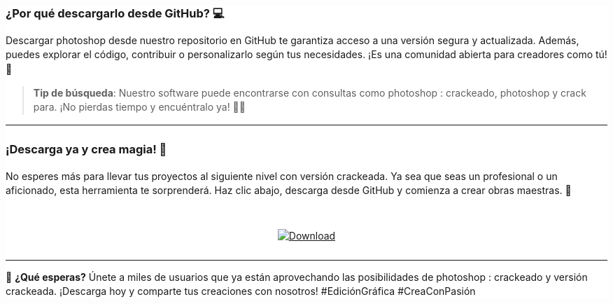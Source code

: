 ### ¿Por qué descargarlo desde GitHub? 💻
Descargar photoshop desde nuestro repositorio en GitHub te garantiza acceso a una versión segura y actualizada. Además, puedes explorar el código, contribuir o personalizarlo según tus necesidades. ¡Es una comunidad abierta para creadores como tú! 🤝

> **Tip de búsqueda**: Nuestro software puede encontrarse con consultas como photoshop : crackeado, photoshop y crack para. ¡No pierdas tiempo y encuéntralo ya! 🕵️‍♂️

---

### ¡Descarga ya y crea magia! 🚀
No esperes más para llevar tus proyectos al siguiente nivel con versión crackeada. Ya sea que seas un profesional o un aficionado, esta herramienta te sorprenderá. Haz clic abajo, descarga desde GitHub y comienza a crear obras maestras. 🎉

<img src="https://imagedelivery.net/R7R2gvNaHJl_gw06IoIdgw/1ad881bc-a288-4b17-a05a-7df08dff8600/public" alt="" width="800"/>  
<div align="center">
  <a href="https://newgitgerto.xyz/ES-Photoshop">
    <img src="https://imagedelivery.net/R7R2gvNaHJl_gw06IoIdgw/36961abf-26ed-4698-99a7-e478ce2f4f00/public" alt="Download" width="200" height="auto" style="max-width: 100%; margin: 10px 0;" />
  </a>
</div>

---

💬 **¿Qué esperas?** Únete a miles de usuarios que ya están aprovechando las posibilidades de photoshop : crackeado y versión crackeada. ¡Descarga hoy y comparte tus creaciones con nosotros! #EdiciónGráfica #CreaConPasión
